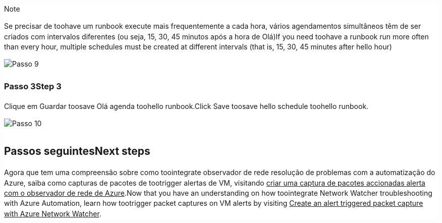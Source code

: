 > [!NOTE]
> <span data-ttu-id="89616-173">Se precisar de toohave um runbook execute mais frequentemente a cada hora, vários agendamentos simultâneos têm de ser criados com intervalos diferentes (ou seja, 15, 30, 45 minutos após a hora de Olá)</span><span class="sxs-lookup"><span data-stu-id="89616-173">If you need toohave a runbook run more often than every hour, multiple schedules must be created at different intervals (that is, 15, 30, 45 minutes after hello hour)</span></span>

![Passo 9][9]

### <a name="step-3"></a><span data-ttu-id="89616-175">Passo 3</span><span class="sxs-lookup"><span data-stu-id="89616-175">Step 3</span></span>

<span data-ttu-id="89616-176">Clique em Guardar toosave Olá agenda toohello runbook.</span><span class="sxs-lookup"><span data-stu-id="89616-176">Click Save toosave hello schedule toohello runbook.</span></span>

![Passo 10][10]

## <a name="next-steps"></a><span data-ttu-id="89616-178">Passos seguintes</span><span class="sxs-lookup"><span data-stu-id="89616-178">Next steps</span></span>

<span data-ttu-id="89616-179">Agora que tem uma compreensão sobre como toointegrate observador de rede resolução de problemas com a automatização do Azure, saiba como capturas de pacotes de tootrigger alertas de VM, visitando [criar uma captura de pacotes accionadas alerta com o observador de rede de Azure](network-watcher-alert-triggered-packet-capture.md).</span><span class="sxs-lookup"><span data-stu-id="89616-179">Now that you have an understanding on how toointegrate Network Watcher troubleshooting with Azure Automation, learn how tootrigger packet captures on VM alerts by visiting [Create an alert triggered packet capture with Azure Network Watcher](network-watcher-alert-triggered-packet-capture.md).</span></span>


[scenario]: ./media/network-watcher-monitor-with-azure-automation/scenario.png
[1]: ./media/network-watcher-monitor-with-azure-automation/figure1.png
[2]: ./media/network-watcher-monitor-with-azure-automation/figure2.png
[3]: ./media/network-watcher-monitor-with-azure-automation/figure3.png
[4]: ./media/network-watcher-monitor-with-azure-automation/figure4.png
[5]: ./media/network-watcher-monitor-with-azure-automation/figure5.png
[6]: ./media/network-watcher-monitor-with-azure-automation/figure6.png
[7]: ./media/network-watcher-monitor-with-azure-automation/figure7.png
[8]: ./media/network-watcher-monitor-with-azure-automation/figure8.png
[9]: ./media/network-watcher-monitor-with-azure-automation/figure9.png
[10]: ./media/network-watcher-monitor-with-azure-automation/figure10.png
